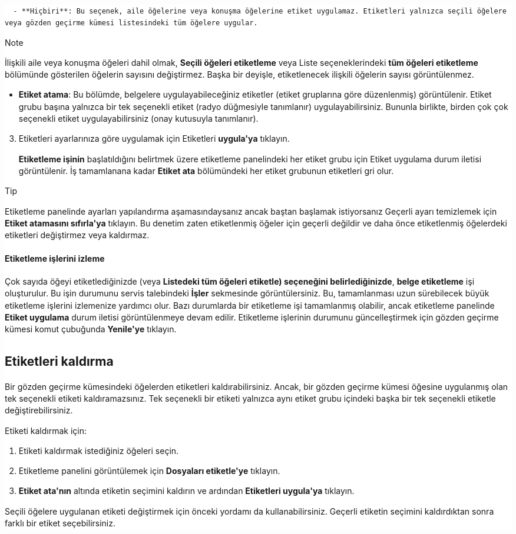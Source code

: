       - **Hiçbiri**: Bu seçenek, aile öğelerine veya konuşma öğelerine etiket uygulamaz. Etiketleri yalnızca seçili öğelere veya gözden geçirme kümesi listesindeki tüm öğelere uygular.

   > [!NOTE]
   > İlişkili aile veya konuşma öğeleri dahil olmak, **Seçili öğeleri etiketleme** veya Liste seçeneklerindeki **tüm öğeleri etiketleme** bölümünde gösterilen öğelerin sayısını değiştirmez. Başka bir deyişle, etiketlenecek ilişkili öğelerin sayısı görüntülenmez.

   - **Etiket atama**: Bu bölümde, belgelere uygulayabileceğiniz etiketler (etiket gruplarına göre düzenlenmiş) görüntülenir. Etiket grubu başına yalnızca bir tek seçenekli etiket (radyo düğmesiyle tanımlanır) uygulayabilirsiniz. Bununla birlikte, birden çok çok seçenekli etiket uygulayabilirsiniz (onay kutusuyla tanımlanır).

3. Etiketleri ayarlarınıza göre uygulamak için Etiketleri **uygula'ya** tıklayın.

   **Etiketleme işinin** başlatıldığını belirtmek üzere etiketleme panelindeki her etiket grubu için Etiket uygulama durum iletisi görüntülenir. İş tamamlanana kadar **Etiket ata** bölümündeki her etiket grubunun etiketleri gri olur.

> [!TIP]
> Etiketleme panelinde ayarları yapılandırma aşamasındaysanız ancak baştan başlamak istiyorsanız Geçerli ayarı temizlemek için **Etiket atamasını sıfırla'ya** tıklayın. Bu denetim zaten etiketlenmiş öğeler için geçerli değildir ve daha önce etiketlenmiş öğelerdeki etiketleri değiştirmez veya kaldırmaz.  

#### <a name="monitor-tagging-jobs"></a>Etiketleme işlerini izleme

Çok sayıda öğeyi etiketlediğinizde (veya **Listedeki tüm öğeleri etiketle) seçeneğini belirlediğinizde**, **belge etiketleme** işi oluşturulur. Bu işin durumunu servis talebindeki **İşler** sekmesinde görüntülersiniz. Bu, tamamlanması uzun sürebilecek büyük etiketleme işlerini izlemenize yardımcı olur. Bazı durumlarda bir etiketleme işi tamamlanmış olabilir, ancak etiketleme panelinde **Etiket uygulama** durum iletisi görüntülenmeye devam edilir. Etiketleme işlerinin durumunu güncelleştirmek için gözden geçirme kümesi komut çubuğunda **Yenile'ye** tıklayın.

## <a name="removing-tags"></a>Etiketleri kaldırma

Bir gözden geçirme kümesindeki öğelerden etiketleri kaldırabilirsiniz. Ancak, bir gözden geçirme kümesi öğesine uygulanmış olan tek seçenekli etiketi kaldıramazsınız. Tek seçenekli bir etiketi yalnızca aynı etiket grubu içindeki başka bir tek seçenekli etiketle değiştirebilirsiniz.

Etiketi kaldırmak için:

1. Etiketi kaldırmak istediğiniz öğeleri seçin.

2. Etiketleme panelini görüntülemek için **Dosyaları etiketle'ye** tıklayın.

3. **Etiket ata'nın** altında etiketin seçimini kaldırın ve ardından **Etiketleri uygula'ya** tıklayın.

Seçili öğelere uygulanan etiketi değiştirmek için önceki yordamı da kullanabilirsiniz. Geçerli etiketin seçimini kaldırdıktan sonra farklı bir etiket seçebilirsiniz.
